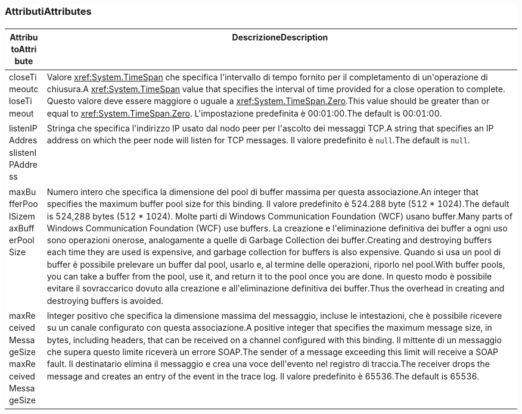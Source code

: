 ### <a name="attributes"></a><span data-ttu-id="30c53-105">Attributi</span><span class="sxs-lookup"><span data-stu-id="30c53-105">Attributes</span></span>  
  
|<span data-ttu-id="30c53-106">Attributo</span><span class="sxs-lookup"><span data-stu-id="30c53-106">Attribute</span></span>|<span data-ttu-id="30c53-107">Descrizione</span><span class="sxs-lookup"><span data-stu-id="30c53-107">Description</span></span>|  
|---------------|-----------------|  
|<span data-ttu-id="30c53-108">closeTimeout</span><span class="sxs-lookup"><span data-stu-id="30c53-108">closeTimeout</span></span>|<span data-ttu-id="30c53-109">Valore <xref:System.TimeSpan> che specifica l'intervallo di tempo fornito per il completamento di un'operazione di chiusura.</span><span class="sxs-lookup"><span data-stu-id="30c53-109">A <xref:System.TimeSpan> value that specifies the interval of time provided for a close operation to complete.</span></span> <span data-ttu-id="30c53-110">Questo valore deve essere maggiore o uguale a <xref:System.TimeSpan.Zero>.</span><span class="sxs-lookup"><span data-stu-id="30c53-110">This value should be greater than or equal to <xref:System.TimeSpan.Zero>.</span></span> <span data-ttu-id="30c53-111">L'impostazione predefinita è 00:01:00.</span><span class="sxs-lookup"><span data-stu-id="30c53-111">The default is 00:01:00.</span></span>|  
|<span data-ttu-id="30c53-112">listenIPAddress</span><span class="sxs-lookup"><span data-stu-id="30c53-112">listenIPAddress</span></span>|<span data-ttu-id="30c53-113">Stringa che specifica l'indirizzo IP usato dal nodo peer per l'ascolto dei messaggi TCP.</span><span class="sxs-lookup"><span data-stu-id="30c53-113">A string that specifies an IP address on which the peer node will listen for TCP messages.</span></span> <span data-ttu-id="30c53-114">Il valore predefinito è `null`.</span><span class="sxs-lookup"><span data-stu-id="30c53-114">The default is `null`.</span></span>|  
|<span data-ttu-id="30c53-115">maxBufferPoolSize</span><span class="sxs-lookup"><span data-stu-id="30c53-115">maxBufferPoolSize</span></span>|<span data-ttu-id="30c53-116">Numero intero che specifica la dimensione del pool di buffer massima per questa associazione.</span><span class="sxs-lookup"><span data-stu-id="30c53-116">An integer that specifies the maximum buffer pool size for this binding.</span></span> <span data-ttu-id="30c53-117">Il valore predefinito è 524.288 byte (512 \* 1024).</span><span class="sxs-lookup"><span data-stu-id="30c53-117">The default is 524,288 bytes (512 \* 1024).</span></span> <span data-ttu-id="30c53-118">Molte parti di Windows Communication Foundation (WCF) usano buffer.</span><span class="sxs-lookup"><span data-stu-id="30c53-118">Many parts of Windows Communication Foundation (WCF) use buffers.</span></span> <span data-ttu-id="30c53-119">La creazione e l'eliminazione definitiva dei buffer a ogni uso sono operazioni onerose, analogamente a quelle di Garbage Collection dei buffer.</span><span class="sxs-lookup"><span data-stu-id="30c53-119">Creating and destroying buffers each time they are used is expensive, and garbage collection for buffers is also expensive.</span></span> <span data-ttu-id="30c53-120">Quando si usa un pool di buffer è possibile prelevare un buffer dal pool, usarlo e, al termine delle operazioni, riporlo nel pool.</span><span class="sxs-lookup"><span data-stu-id="30c53-120">With buffer pools, you can take a buffer from the pool, use it, and return it to the pool once you are done.</span></span> <span data-ttu-id="30c53-121">In questo modo è possibile evitare il sovraccarico dovuto alla creazione e all'eliminazione definitiva dei buffer.</span><span class="sxs-lookup"><span data-stu-id="30c53-121">Thus the overhead in creating and destroying buffers is avoided.</span></span>|  
|<span data-ttu-id="30c53-122">maxReceivedMessageSize</span><span class="sxs-lookup"><span data-stu-id="30c53-122">maxReceivedMessageSize</span></span>|<span data-ttu-id="30c53-123">Integer positivo che specifica la dimensione massima del messaggio, incluse le intestazioni, che è possibile ricevere su un canale configurato con questa associazione.</span><span class="sxs-lookup"><span data-stu-id="30c53-123">A positive integer that specifies the maximum message size, in bytes, including headers, that can be received on a channel configured with this binding.</span></span> <span data-ttu-id="30c53-124">Il mittente di un messaggio che supera questo limite riceverà un errore SOAP.</span><span class="sxs-lookup"><span data-stu-id="30c53-124">The sender of a message exceeding this limit will receive a SOAP fault.</span></span> <span data-ttu-id="30c53-125">Il destinatario elimina il messaggio e crea una voce dell'evento nel registro di traccia.</span><span class="sxs-lookup"><span data-stu-id="30c53-125">The receiver drops the message and creates an entry of the event in the trace log.</span></span> <span data-ttu-id="30c53-126">Il valore predefinito è 65536.</span><span class="sxs-lookup"><span data-stu-id="30c53-126">The default is 65536.</span></span>|  